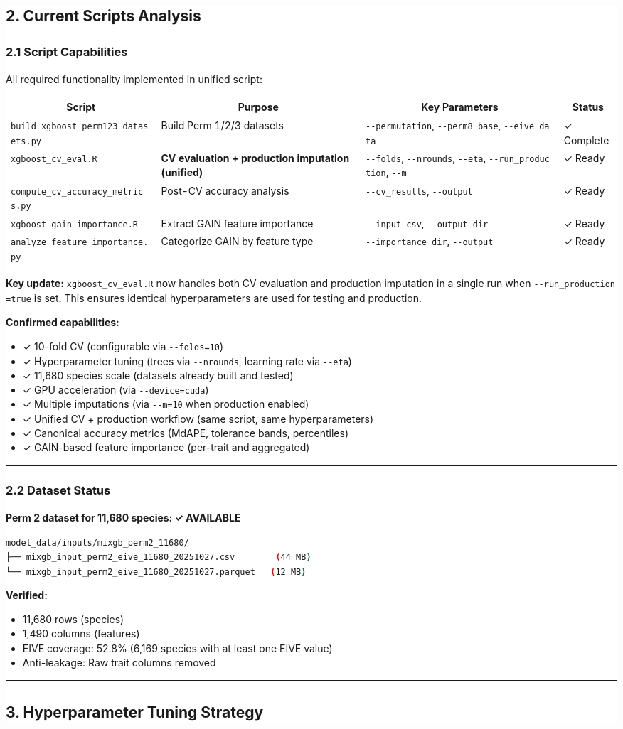 
## 2. Current Scripts Analysis

### 2.1 Script Capabilities

All required functionality implemented in unified script:

| Script | Purpose | Key Parameters | Status |
|--------|---------|----------------|--------|
| `build_xgboost_perm123_datasets.py` | Build Perm 1/2/3 datasets | `--permutation`, `--perm8_base`, `--eive_data` | ✓ Complete |
| `xgboost_cv_eval.R` | **CV evaluation + production imputation (unified)** | `--folds`, `--nrounds`, `--eta`, `--run_production`, `--m` | ✓ Ready |
| `compute_cv_accuracy_metrics.py` | Post-CV accuracy analysis | `--cv_results`, `--output` | ✓ Ready |
| `xgboost_gain_importance.R` | Extract GAIN feature importance | `--input_csv`, `--output_dir` | ✓ Ready |
| `analyze_feature_importance.py` | Categorize GAIN by feature type | `--importance_dir`, `--output` | ✓ Ready |

**Key update:** `xgboost_cv_eval.R` now handles both CV evaluation and production imputation in a single run when `--run_production=true` is set. This ensures identical hyperparameters are used for testing and production.

**Confirmed capabilities:**
- ✓ 10-fold CV (configurable via `--folds=10`)
- ✓ Hyperparameter tuning (trees via `--nrounds`, learning rate via `--eta`)
- ✓ 11,680 species scale (datasets already built and tested)
- ✓ GPU acceleration (via `--device=cuda`)
- ✓ Multiple imputations (via `--m=10` when production enabled)
- ✓ Unified CV + production workflow (same script, same hyperparameters)
- ✓ Canonical accuracy metrics (MdAPE, tolerance bands, percentiles)
- ✓ GAIN-based feature importance (per-trait and aggregated)

---

### 2.2 Dataset Status

**Perm 2 dataset for 11,680 species: ✓ AVAILABLE**

```bash
model_data/inputs/mixgb_perm2_11680/
├── mixgb_input_perm2_eive_11680_20251027.csv        (44 MB)
└── mixgb_input_perm2_eive_11680_20251027.parquet   (12 MB)
```

**Verified:**
- 11,680 rows (species)
- 1,490 columns (features)
- EIVE coverage: 52.8% (6,169 species with at least one EIVE value)
- Anti-leakage: Raw trait columns removed

---

## 3. Hyperparameter Tuning Strategy
